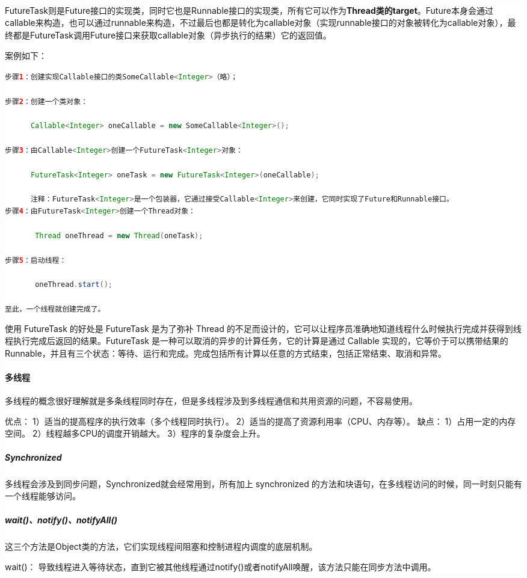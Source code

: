 FutureTask则是Future接口的实现类，同时它也是Runnable接口的实现类，所有它可以作为**Thread类的target**。Future本身会通过callable来构造，也可以通过runnable来构造，不过最后也都是转化为callable对象（实现runnable接口的对象被转化为callable对象），最终都是FutureTask调用Future接口来获取callable对象（异步执行的结果）它的返回值。

案例如下：

```java
步骤1：创建实现Callable接口的类SomeCallable<Integer>（略）；

步骤2：创建一个类对象：

      Callable<Integer> oneCallable = new SomeCallable<Integer>();

步骤3：由Callable<Integer>创建一个FutureTask<Integer>对象：

      FutureTask<Integer> oneTask = new FutureTask<Integer>(oneCallable);

      注释：FutureTask<Integer>是一个包装器，它通过接受Callable<Integer>来创建，它同时实现了Future和Runnable接口。
步骤4：由FutureTask<Integer>创建一个Thread对象：

       Thread oneThread = new Thread(oneTask);

步骤5：启动线程：

       oneThread.start();

至此，一个线程就创建完成了。
```

使用 FutureTask 的好处是 FutureTask 是为了弥补 Thread 的不足而设计的，它可以让程序员准确地知道线程什么时候执行完成并获得到线程执行完成后返回的结果。FutureTask 是一种可以取消的异步的计算任务，它的计算是通过 Callable 实现的，它等价于可以携带结果的 Runnable，并且有三个状态：等待、运行和完成。完成包括所有计算以任意的方式结束，包括正常结束、取消和异常。

#### 多线程

多线程的概念很好理解就是多条线程同时存在，但是多线程涉及到多线程通信和共用资源的问题，不容易使用。

优点：
 1）适当的提高程序的执行效率（多个线程同时执行）。
 2）适当的提高了资源利用率（CPU、内存等）。
 缺点：
 1）占用一定的内存空间。
 2）线程越多CPU的调度开销越大。
 3）程序的复杂度会上升。

##### Synchronized

多线程会涉及到同步问题，Synchronized就会经常用到，所有加上 synchronized 的方法和块语句，在多线程访问的时候，同一时刻只能有一个线程能够访问。

##### wait()、notify()、notifyAll()

这三个方法是Object类的方法，它们实现线程间阻塞和控制进程内调度的底层机制。

wait()：
 导致线程进入等待状态，直到它被其他线程通过notify()或者notifyAll唤醒，该方法只能在同步方法中调用。
